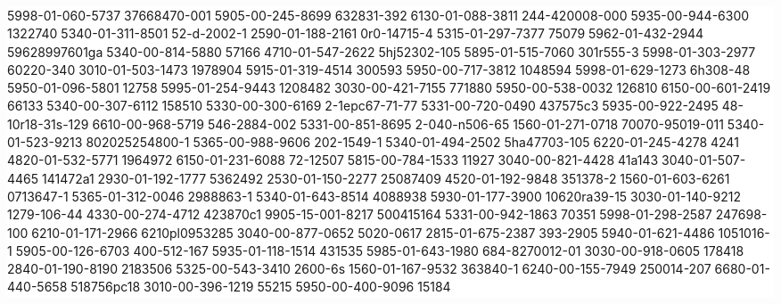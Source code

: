 5998-01-060-5737	37668470-001
5905-00-245-8699	632831-392
6130-01-088-3811	244-420008-000
5935-00-944-6300	1322740
5340-01-311-8501	52-d-2002-1
2590-01-188-2161	0r0-14715-4
5315-01-297-7377	75079
5962-01-432-2944	59628997601ga
5340-00-814-5880	57166
4710-01-547-2622	5hj52302-105
5895-01-515-7060	301r555-3
5998-01-303-2977	60220-340
3010-01-503-1473	1978904
5915-01-319-4514	300593
5950-00-717-3812	1048594
5998-01-629-1273	6h308-48
5950-01-096-5801	12758
5995-01-254-9443	1208482
3030-00-421-7155	771880
5950-00-538-0032	126810
6150-00-601-2419	66133
5340-00-307-6112	158510
5330-00-300-6169	2-1epc67-71-77
5331-00-720-0490	437575c3
5935-00-922-2495	48-10r18-31s-129
6610-00-968-5719	546-2884-002
5331-00-851-8695	2-040-n506-65
1560-01-271-0718	70070-95019-011
5340-01-523-9213	802025254800-1
5365-00-988-9606	202-1549-1
5340-01-494-2502	5ha47703-105
6220-01-245-4278	4241
4820-01-532-5771	1964972
6150-01-231-6088	72-12507
5815-00-784-1533	11927
3040-00-821-4428	41a143
3040-01-507-4465	141472a1
2930-01-192-1777	5362492
2530-01-150-2277	25087409
4520-01-192-9848	351378-2
1560-01-603-6261	0713647-1
5365-01-312-0046	2988863-1
5340-01-643-8514	4088938
5930-01-177-3900	10620ra39-15
3030-01-140-9212	1279-106-44
4330-00-274-4712	423870c1
9905-15-001-8217	500415164
5331-00-942-1863	70351
5998-01-298-2587	247698-100
6210-01-171-2966	6210pl0953285
3040-00-877-0652	5020-0617
2815-01-675-2387	393-2905
5940-01-621-4486	1051016-1
5905-00-126-6703	400-512-167
5935-01-118-1514	431535
5985-01-643-1980	684-8270012-01
3030-00-918-0605	178418
2840-01-190-8190	2183506
5325-00-543-3410	2600-6s
1560-01-167-9532	363840-1
6240-00-155-7949	250014-207
6680-01-440-5658	518756pc18
3010-00-396-1219	55215
5950-00-400-9096	15184